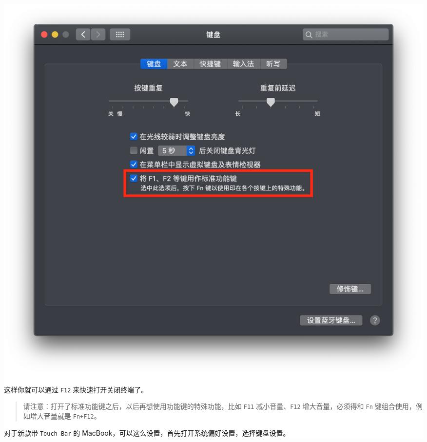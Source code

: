 ![img](./_assets/README/20200310141302.png)

这样你就可以通过 `F12` 来快速打开关闭终端了。

> 请注意：打开了标准功能键之后，以后再想使用功能键的特殊功能，比如 `F11` 减小音量、`F12` 增大音量，必须得和 `Fn` 键组合使用，例如增大音量就是 `Fn+F12`。

对于新款带 `Touch Bar` 的 MacBook，可以这么设置，首先打开系统偏好设置，选择键盘设置。
